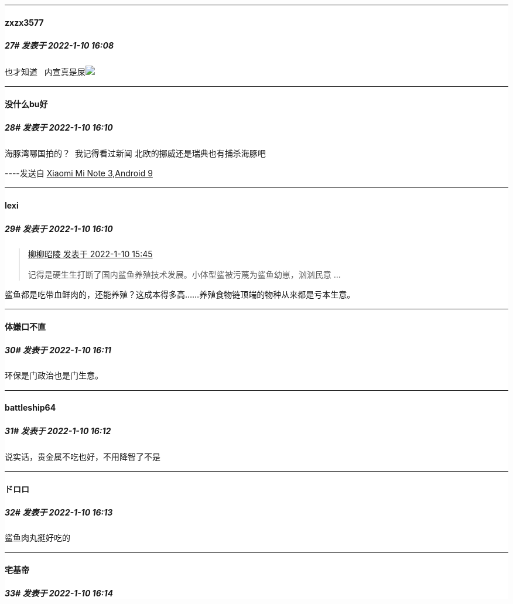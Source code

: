 *****

####  zxzx3577  
##### 27#       发表于 2022-1-10 16:08

也才知道   内宣真是屎<img src="https://static.saraba1st.com/image/smiley/face2017/001.png" referrerpolicy="no-referrer">

*****

####  没什么bu好  
##### 28#       发表于 2022-1-10 16:10

海豚湾哪国拍的？  我记得看过新闻 北欧的挪威还是瑞典也有捕杀海豚吧  

----发送自 [Xiaomi Mi Note 3,Android 9](http://stage1.5j4m.com/?1.37)

*****

####  lexi  
##### 29#       发表于 2022-1-10 16:10

<blockquote><a href="httphttps://bbs.saraba1st.com/2b/forum.php?mod=redirect&amp;goto=findpost&amp;pid=54234880&amp;ptid=2046669" target="_blank">柳柳昭陵 发表于 2022-1-10 15:45</a>

记得是硬生生打断了国内鲨鱼养殖技术发展。小体型鲨被污蔑为鲨鱼幼崽，汹汹民意 ...</blockquote>
鲨鱼都是吃带血鲜肉的，还能养殖？这成本得多高……养殖食物链顶端的物种从来都是亏本生意。

*****

####  体嫌口不直  
##### 30#       发表于 2022-1-10 16:11

环保是门政治也是门生意。



*****

####  battleship64  
##### 31#       发表于 2022-1-10 16:12

说实话，贵金属不吃也好，不用降智了不是

*****

####  ドロロ  
##### 32#       发表于 2022-1-10 16:13

鲨鱼肉丸挺好吃的

*****

####  宅基帝  
##### 33#       发表于 2022-1-10 16:14
